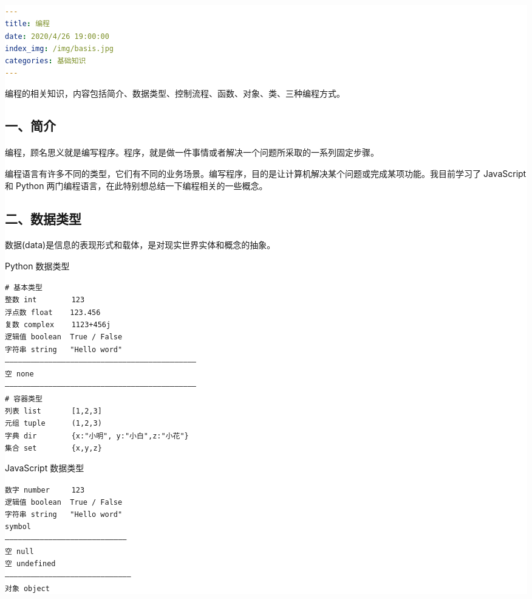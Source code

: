 ```yaml
---
title: 编程
date: 2020/4/26 19:00:00
index_img: /img/basis.jpg
categories: 基础知识
---
```


编程的相关知识，内容包括简介、数据类型、控制流程、函数、对象、类、三种编程方式。


## 一、简介


编程，顾名思义就是编写程序。程序，就是做一件事情或者解决一个问题所采取的一系列固定步骤。


编程语言有许多不同的类型，它们有不同的业务场景。编写程序，目的是让计算机解决某个问题或完成某项功能。我目前学习了 JavaScript 和 Python 两门编程语言，在此特别想总结一下编程相关的一些概念。


## 二、数据类型


数据(data)是信息的表现形式和载体，是对现实世界实体和概念的抽象。


Python 数据类型


```
# 基本类型
整数 int        123
浮点数 float    123.456
复数 complex    1123+456j
逻辑值 boolean  True / False
字符串 string   "Hello word"
————————————————————————————————————————————
空 none
————————————————————————————————————————————
# 容器类型
列表 list       [1,2,3]
元组 tuple      (1,2,3)
字典 dir        {x:"小明", y:"小白",z:"小花"}
集合 set        {x,y,z}
```


JavaScript 数据类型


```
数字 number     123
逻辑值 boolean  True / False
字符串 string   "Hello word"
symbol
————————————————————————————
空 null
空 undefined
—————————————————————————————
对象 object
```
